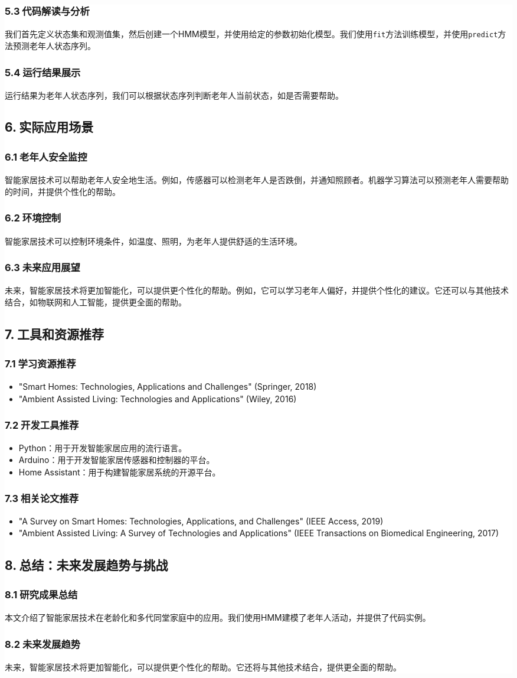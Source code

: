### 5.3 代码解读与分析

我们首先定义状态集和观测值集，然后创建一个HMM模型，并使用给定的参数初始化模型。我们使用`fit`方法训练模型，并使用`predict`方法预测老年人状态序列。

### 5.4 运行结果展示

运行结果为老年人状态序列，我们可以根据状态序列判断老年人当前状态，如是否需要帮助。

## 6. 实际应用场景

### 6.1 老年人安全监控

智能家居技术可以帮助老年人安全地生活。例如，传感器可以检测老年人是否跌倒，并通知照顾者。机器学习算法可以预测老年人需要帮助的时间，并提供个性化的帮助。

### 6.2 环境控制

智能家居技术可以控制环境条件，如温度、照明，为老年人提供舒适的生活环境。

### 6.3 未来应用展望

未来，智能家居技术将更加智能化，可以提供更个性化的帮助。例如，它可以学习老年人偏好，并提供个性化的建议。它还可以与其他技术结合，如物联网和人工智能，提供更全面的帮助。

## 7. 工具和资源推荐

### 7.1 学习资源推荐

- "Smart Homes: Technologies, Applications and Challenges" (Springer, 2018)
- "Ambient Assisted Living: Technologies and Applications" (Wiley, 2016)

### 7.2 开发工具推荐

- Python：用于开发智能家居应用的流行语言。
- Arduino：用于开发智能家居传感器和控制器的平台。
- Home Assistant：用于构建智能家居系统的开源平台。

### 7.3 相关论文推荐

- "A Survey on Smart Homes: Technologies, Applications, and Challenges" (IEEE Access, 2019)
- "Ambient Assisted Living: A Survey of Technologies and Applications" (IEEE Transactions on Biomedical Engineering, 2017)

## 8. 总结：未来发展趋势与挑战

### 8.1 研究成果总结

本文介绍了智能家居技术在老龄化和多代同堂家庭中的应用。我们使用HMM建模了老年人活动，并提供了代码实例。

### 8.2 未来发展趋势

未来，智能家居技术将更加智能化，可以提供更个性化的帮助。它还将与其他技术结合，提供更全面的帮助。
